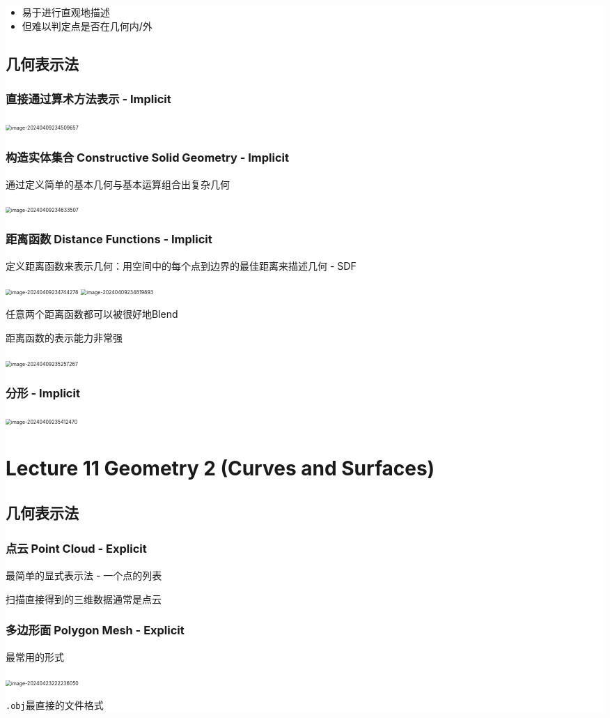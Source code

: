 - 易于进行直观地描述
- 但难以判定点是否在几何内/外

## 几何表示法

### 直接通过算术方法表示 - Implicit

<img src="https://hmxs-1315810738.cos.ap-shanghai.myqcloud.com/img/202404092345841.png" alt="image-20240409234509657" style="zoom:50%;" />

### 构造实体集合 Constructive Solid Geometry - Implicit

通过定义简单的基本几何与基本运算组合出复杂几何

<img src="https://hmxs-1315810738.cos.ap-shanghai.myqcloud.com/img/202404092346733.png" alt="image-20240409234633507" style="zoom:50%;" />

### 距离函数 Distance Functions - Implicit

定义距离函数来表示几何：用空间中的每个点到边界的最佳距离来描述几何 - SDF

<img src="https://hmxs-1315810738.cos.ap-shanghai.myqcloud.com/img/202404092347498.png" alt="image-20240409234744278" style="zoom:50%;" />

<img src="https://hmxs-1315810738.cos.ap-shanghai.myqcloud.com/img/202404092348094.png" alt="image-20240409234819893" style="zoom:50%;" />

任意两个距离函数都可以被很好地Blend

距离函数的表示能力非常强

<img src="https://hmxs-1315810738.cos.ap-shanghai.myqcloud.com/img/202404092352466.png" alt="image-20240409235257267" style="zoom:50%;" />

### 分形 - Implicit

<img src="https://hmxs-1315810738.cos.ap-shanghai.myqcloud.com/img/202404092354694.png" alt="image-20240409235412470" style="zoom:50%;" />

# Lecture 11 Geometry 2 (Curves and Surfaces)

## 几何表示法

### 点云 Point Cloud - Explicit

最简单的显式表示法 - 一个点的列表

扫描直接得到的三维数据通常是点云

### 多边形面 Polygon Mesh - Explicit

最常用的形式

<img src="https://hmxs-1315810738.cos.ap-shanghai.myqcloud.com/img/202404232222295.png" alt="image-20240423222236050" style="zoom: 50%;" />

`.obj`最直接的文件格式
